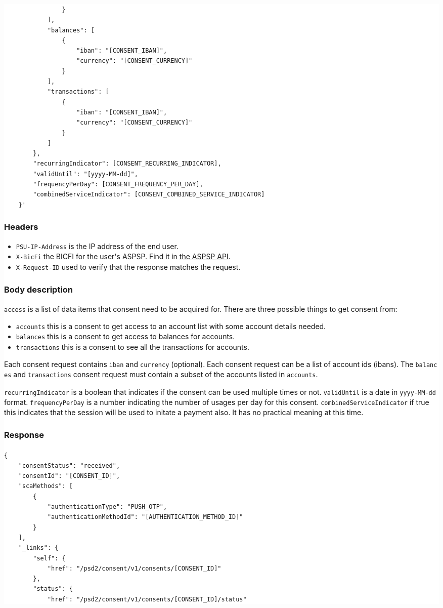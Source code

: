 					}
				],
				"balances": [
					{
						"iban": "[CONSENT_IBAN]",
						"currency": "[CONSENT_CURRENCY]"
					}
				],
				"transactions": [
					{
						"iban": "[CONSENT_IBAN]",
						"currency": "[CONSENT_CURRENCY]"
					}
				]
			},
			"recurringIndicator": [CONSENT_RECURRING_INDICATOR],
			"validUntil": "[yyyy-MM-dd]",
			"frequencyPerDay": [CONSENT_FREQUENCY_PER_DAY],
			"combinedServiceIndicator": [CONSENT_COMBINED_SERVICE_INDICATOR]
		}'

### Headers

- `PSU-IP-Address` is the IP address of the end user.
- `X-BicFi` the BICFI for the user's ASPSP. Find it in [the ASPSP API](/docs/tutorials/aspsp#get-aspsps-for-a-countries-andor-cities).
- `X-Request-ID` used to verify that the response matches the request.

### Body description

`access` is a list of data items that consent need to be acquired for. There are three possible things to get consent from:

- `accounts` this is a consent to get access to an account list with some account details needed.
- `balances` this is a consent to get access to balances for accounts.
- `transactions` this is a consent to see all the transactions for accounts.

Each consent request contains `iban` and `currency` (optional). Each consent request can be a list of account ids (ibans).
The `balances` and `transactions` consent request must contain a subset of the accounts listed in `accounts`.

`recurringIndicator` is a boolean that indicates if the consent can be used multiple times or not.
`validUntil` is a date in `yyyy-MM-dd` format.
`frequencyPerDay` is a number indicating the number of usages per day for this consent.
`combinedServiceIndicator` if true this indicates that the session will be used to initate a payment also. It has no practical meaning at this time.

### Response

    {
        "consentStatus": "received",
        "consentId": "[CONSENT_ID]",
        "scaMethods": [
            {
                "authenticationType": "PUSH_OTP",
                "authenticationMethodId": "[AUTHENTICATION_METHOD_ID]"
            }
        ],
        "_links": {
            "self": {
                "href": "/psd2/consent/v1/consents/[CONSENT_ID]"
            },
            "status": {
                "href": "/psd2/consent/v1/consents/[CONSENT_ID]/status"